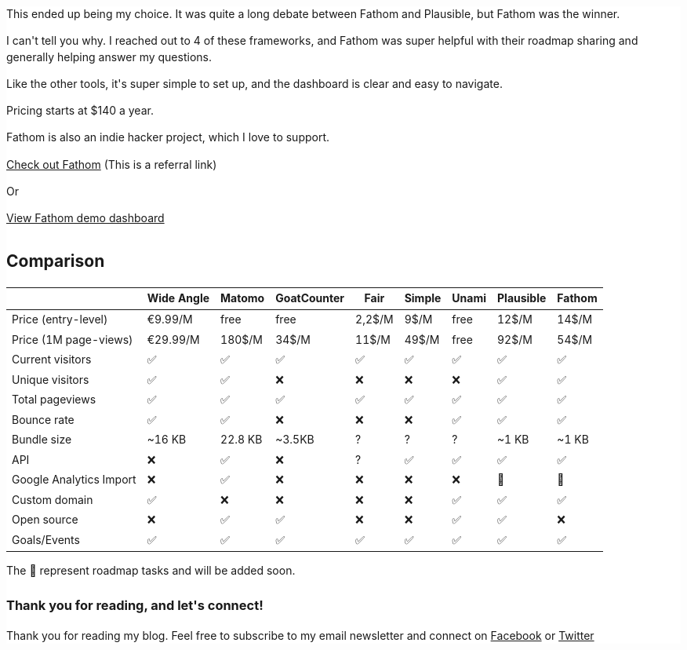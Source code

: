 This ended up being my choice. It was quite a long debate between Fathom and Plausible, but Fathom was the winner.

I can't tell you why. I reached out to 4 of these frameworks, and Fathom was super helpful with their roadmap sharing and generally helping answer my questions.

Like the other tools, it's super simple to set up, and the dashboard is clear and easy to navigate.

Pricing starts at $140 a year.

Fathom is also an indie hacker project, which I love to support.

[Check out Fathom](https://usefathom.com/ref/NWGFPG) (This is a referral link)

Or

[View Fathom demo dashboard](https://app.usefathom.com/share/deasaicp/hilarious+platypus#/?filters=%5B%5D&range=last_7_days&site=114903)

## Comparison

|                         | Wide Angle | Matomo  | GoatCounter | Fair   | Simple | Unami | Plausible | Fathom |
| ----------------------- | ---------- | ------- | ----------- | ------ | ------ | ----- | --------- | ------ |
| Price (entry-level)     | €9.99/M    | free    | free        | 2,2$/M | 9$/M   | free  | 12$/M     | 14$/M  |
| Price (1M page-views)   | €29.99/M   | 180$/M  | 34$/M       | 11$/M  | 49$/M  | free  | 92$/M     | 54$/M  |
| Current visitors        | ✅         | ✅      | ✅          | ✅     | ✅     | ✅    | ✅        | ✅     |
| Unique visitors         | ✅         | ✅      | ❌          | ❌     | ❌     | ❌    | ✅        | ✅     |
| Total pageviews         | ✅         | ✅      | ✅          | ✅     | ✅     | ✅    | ✅        | ✅     |
| Bounce rate             | ✅         | ✅      | ❌          | ❌     | ❌     | ✅    | ✅        | ✅     |
| Bundle size             | ~16 KB     | 22.8 KB | ~3.5KB      | ?      | ?      | ?     | ~1 KB     | ~1 KB  |
| API                     | ❌         | ✅      | ❌          | ?      | ✅     | ✅    | ✅        | ✅     |
| Google Analytics Import | ❌         | ✅      | ❌          | ❌     | ❌     | ❌    | 📍        | 📍     |
| Custom domain           | ✅         | ❌      | ❌          | ❌     | ❌     | ✅    | ✅        | ✅     |
| Open source             | ❌         | ✅      | ✅          | ❌     | ❌     | ✅    | ✅        | ❌     |
| Goals/Events            | ✅         | ✅      | ✅          | ✅     | ✅     | ✅    | ✅        | ✅     |

The 📍 represent roadmap tasks and will be added soon.

### Thank you for reading, and let's connect!

Thank you for reading my blog. Feel free to subscribe to my email newsletter and connect on [Facebook](https://www.facebook.com/DailyDevTipsBlog) or [Twitter](https://twitter.com/DailyDevTips1)
